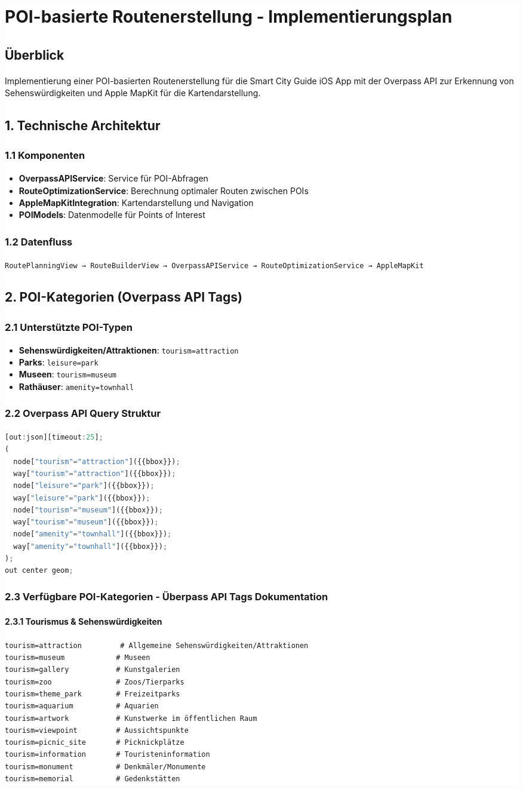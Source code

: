 # POI-basierte Routenerstellung - Implementierungsplan

## Überblick
Implementierung einer POI-basierten Routenerstellung für die Smart City Guide iOS App mit der Overpass API zur Erkennung von Sehenswürdigkeiten und Apple MapKit für die Kartendarstellung.

## 1. Technische Architektur

### 1.1 Komponenten
- **OverpassAPIService**: Service für POI-Abfragen
- **RouteOptimizationService**: Berechnung optimaler Routen zwischen POIs
- **AppleMapKitIntegration**: Kartendarstellung und Navigation
- **POIModels**: Datenmodelle für Points of Interest

### 1.2 Datenfluss
```
RoutePlanningView → RouteBuilderView → OverpassAPIService → RouteOptimizationService → AppleMapKit
```

## 2. POI-Kategorien (Overpass API Tags)

### 2.1 Unterstützte POI-Typen
- **Sehenswürdigkeiten/Attraktionen**: `tourism=attraction`
- **Parks**: `leisure=park`
- **Museen**: `tourism=museum` 
- **Rathäuser**: `amenity=townhall`

### 2.2 Overpass API Query Struktur
```javascript
[out:json][timeout:25];
(
  node["tourism"="attraction"]({{bbox}});
  way["tourism"="attraction"]({{bbox}});
  node["leisure"="park"]({{bbox}});
  way["leisure"="park"]({{bbox}});
  node["tourism"="museum"]({{bbox}});
  way["tourism"="museum"]({{bbox}});
  node["amenity"="townhall"]({{bbox}});
  way["amenity"="townhall"]({{bbox}});
);
out center geom;
```

### 2.3 Verfügbare POI-Kategorien - Überpass API Tags Dokumentation

#### 2.3.1 Tourismus & Sehenswürdigkeiten
```
tourism=attraction         # Allgemeine Sehenswürdigkeiten/Attraktionen
tourism=museum            # Museen
tourism=gallery           # Kunstgalerien  
tourism=zoo               # Zoos/Tierparks
tourism=theme_park        # Freizeitparks
tourism=aquarium          # Aquarien
tourism=artwork           # Kunstwerke im öffentlichen Raum
tourism=viewpoint         # Aussichtspunkte
tourism=picnic_site       # Picknickplätze
tourism=information       # Touristeninformation
tourism=monument          # Denkmäler/Monumente
tourism=memorial          # Gedenkstätten
```